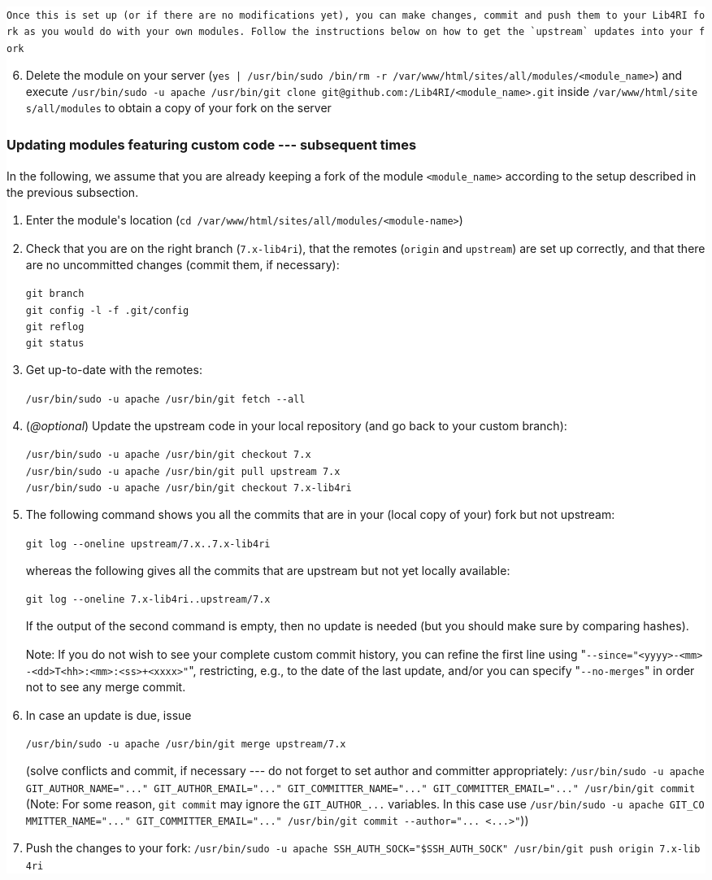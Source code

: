     Once this is set up (or if there are no modifications yet), you can make changes, commit and push them to your Lib4RI fork as you would do with your own modules. Follow the instructions below on how to get the `upstream` updates into your fork
6. Delete the module on your server (`yes | /usr/bin/sudo /bin/rm -r /var/www/html/sites/all/modules/<module_name>`) and execute `/usr/bin/sudo -u apache /usr/bin/git clone git@github.com:/Lib4RI/<module_name>.git` inside `/var/www/html/sites/all/modules` to obtain a copy of your fork on the server

### Updating modules featuring custom code --- subsequent times

In the following, we assume that you are already keeping a fork of the module `<module_name>` according to the setup described in the previous subsection.

1. Enter the module's location (`cd /var/www/html/sites/all/modules/<module-name>`)
2. Check that you are on the right branch (`7.x-lib4ri`), that the remotes (`origin` and `upstream`) are set up correctly, and that there are no uncommitted changes (commit them, if necessary):
    ```
    git branch
    git config -l -f .git/config
    git reflog
    git status
    ```
3. Get up-to-date with the remotes:
    ```
    /usr/bin/sudo -u apache /usr/bin/git fetch --all
    ```
4. (<i>@optional</i>) Update the upstream code in your local repository (and go back to your custom branch):
    ```
    /usr/bin/sudo -u apache /usr/bin/git checkout 7.x
    /usr/bin/sudo -u apache /usr/bin/git pull upstream 7.x
    /usr/bin/sudo -u apache /usr/bin/git checkout 7.x-lib4ri
    ```
5. The following command shows you all the commits that are in your (local copy of your) fork but not upstream:
    ```
    git log --oneline upstream/7.x..7.x-lib4ri
    ```
   whereas the following gives all the commits that are upstream but not yet locally available:
    ```
    git log --oneline 7.x-lib4ri..upstream/7.x
    ```
   If the output of the second command is empty, then no update is needed (but you should make sure by comparing hashes).

   Note: If you do not wish to see your complete custom commit history, you can refine the first line using "`--since="<yyyy>-<mm>-<dd>T<hh>:<mm>:<ss>+<xxxx>"`", restricting, e.g., to the date of the last update, and/or you can specify "`--no-merges`" in order not to see any merge commit.
6. In case an update is due, issue
    ```
    /usr/bin/sudo -u apache /usr/bin/git merge upstream/7.x
    ```
   (solve conflicts and commit, if necessary --- do not forget to set author and committer appropriately: `/usr/bin/sudo -u apache GIT_AUTHOR_NAME="..." GIT_AUTHOR_EMAIL="..." GIT_COMMITTER_NAME="..." GIT_COMMITTER_EMAIL="..." /usr/bin/git commit` (Note: For some reason, `git commit` may ignore the `GIT_AUTHOR_...` variables. In this case use `/usr/bin/sudo -u apache GIT_COMMITTER_NAME="..." GIT_COMMITTER_EMAIL="..." /usr/bin/git commit --author="... <...>"`))
7. Push the changes to your fork: `/usr/bin/sudo -u apache SSH_AUTH_SOCK="$SSH_AUTH_SOCK" /usr/bin/git push origin 7.x-lib4ri`
